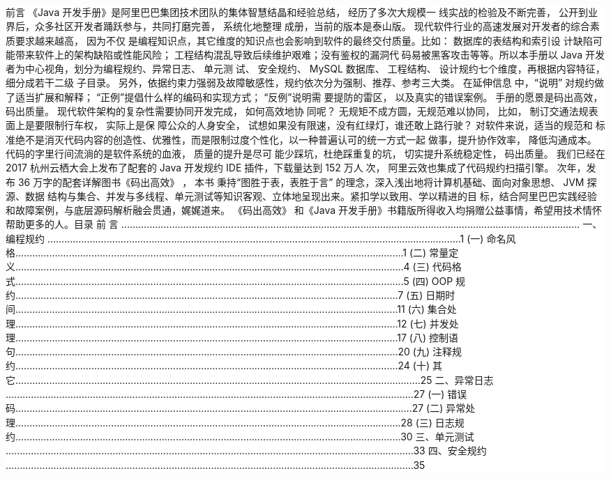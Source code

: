 







前言
《Java 开发手册》是阿里巴巴集团技术团队的集体智慧结晶和经验总结， 经历了多次大规模一
线实战的检验及不断完善， 公开到业界后，众多社区开发者踊跃参与，共同打磨完善， 系统化地整理
成册，当前的版本是泰山版。 现代软件行业的高速发展对开发者的综合素质要求越来越高， 因为不仅
是编程知识点，其它维度的知识点也会影响到软件的最终交付质量。比如： 数据库的表结构和索引设
计缺陷可能带来软件上的架构缺陷或性能风险； 工程结构混乱导致后续维护艰难；没有鉴权的漏洞代
码易被黑客攻击等等。所以本手册以 Java 开发者为中心视角，划分为编程规约、异常日志、 单元测
试、 安全规约、 MySQL 数据库、 工程结构、 设计规约七个维度，再根据内容特征，细分成若干二级
子目录。 另外，依据约束力强弱及故障敏感性，规约依次分为强制、推荐、参考三大类。 在延伸信息
中，“说明” 对规约做了适当扩展和解释； “正例”提倡什么样的编码和实现方式； “反例”说明需
要提防的雷区， 以及真实的错误案例。
手册的愿景是码出高效， 码出质量。 现代软件架构的复杂性需要协同开发完成， 如何高效地协
同呢？ 无规矩不成方圆，无规范难以协同， 比如， 制订交通法规表面上是要限制行车权， 实际上是保
障公众的人身安全， 试想如果没有限速，没有红绿灯，谁还敢上路行驶？ 对软件来说，适当的规范和
标准绝不是消灭代码内容的创造性、优雅性，而是限制过度个性化，以一种普遍认可的统一方式一起
做事，提升协作效率， 降低沟通成本。 代码的字里行间流淌的是软件系统的血液， 质量的提升是尽可
能少踩坑，杜绝踩重复的坑， 切实提升系统稳定性， 码出质量。
我们已经在 2017 杭州云栖大会上发布了配套的 Java 开发规约 IDE 插件，下载量达到 152 万人
次， 阿里云效也集成了代码规约扫描引擎。 次年，发布 36 万字的配套详解图书《码出高效》 ， 本书
秉持“图胜于表，表胜于言” 的理念，深入浅出地将计算机基础、面向对象思想、 JVM 探源、数据
结构与集合、并发与多线程、单元测试等知识客观、立体地呈现出来。紧扣学以致用、学以精进的目
标，结合阿里巴巴实践经验和故障案例，与底层源码解析融会贯通，娓娓道来。 《码出高效》 和《Java
开发手册》书籍版所得收入均捐赠公益事情，希望用技术情怀帮助更多的人。目录
前 言 ...................................................................................................................................................................
一、编程规约 ...................................................................................................................................................1
(一) 命名风格..........................................................................................................................................1
(二) 常量定义..........................................................................................................................................4
(三) 代码格式..........................................................................................................................................5
(四) OOP 规约........................................................................................................................................7
(五) 日期时间........................................................................................................................................11
(六) 集合处理........................................................................................................................................12
(七) 并发处理........................................................................................................................................17
(八) 控制语句........................................................................................................................................20
(九) 注释规约........................................................................................................................................24
(十) 其它................................................................................................................................................25
二、异常日志 .................................................................................................................................................27
(一) 错误码.............................................................................................................................................27
(二) 异常处理.........................................................................................................................................28
(三) 日志规约.........................................................................................................................................30
三、单元测试 .................................................................................................................................................33
四、安全规约 .................................................................................................................................................35